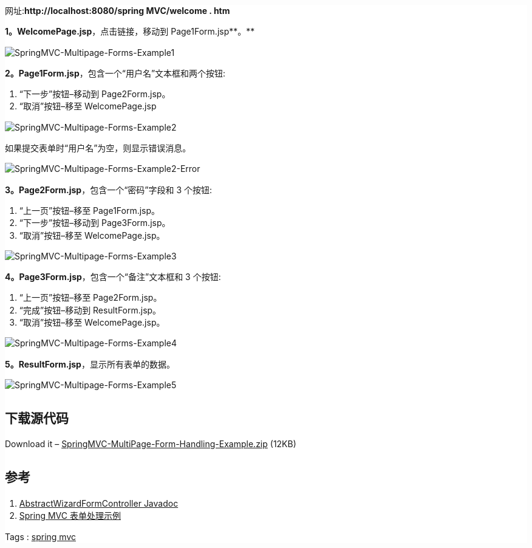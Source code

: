 网址:**http://localhost:8080/spring MVC/welcome . htm**

**1。WelcomePage.jsp**，点击链接，移动到 Page1Form.jsp**。**

![SpringMVC-Multipage-Forms-Example1](../Images/86b6e571ee391facf6f780d1362ee828.png "SpringMVC-Multipage-Forms-Example1")

**2。Page1Form.jsp**，包含一个“用户名”文本框和两个按钮:

1.  “下一步”按钮–移动到 Page2Form.jsp。
2.  “取消”按钮–移至 WelcomePage.jsp

![SpringMVC-Multipage-Forms-Example2](../Images/1b61b116b59b207f414fa5f96a410c39.png "SpringMVC-Multipage-Forms-Example2")

如果提交表单时“用户名”为空，则显示错误消息。

![SpringMVC-Multipage-Forms-Example2-Error](../Images/108178235ac0c11d91edc21ee1a71724.png "SpringMVC-Multipage-Forms-Example2-Error")

**3。Page2Form.jsp**，包含一个“密码”字段和 3 个按钮:

1.  “上一页”按钮–移至 Page1Form.jsp。
2.  “下一步”按钮–移动到 Page3Form.jsp。
3.  “取消”按钮–移至 WelcomePage.jsp。

![SpringMVC-Multipage-Forms-Example3](../Images/d2b59239ae9cc8612081ceb9eb9daf88.png "SpringMVC-Multipage-Forms-Example3")

**4。Page3Form.jsp**，包含一个“备注”文本框和 3 个按钮:

1.  “上一页”按钮–移至 Page2Form.jsp。
2.  “完成”按钮–移动到 ResultForm.jsp。
3.  “取消”按钮–移至 WelcomePage.jsp。

![SpringMVC-Multipage-Forms-Example4](../Images/6f8105e10d3d4cc1b8ab273947700dc8.png "SpringMVC-Multipage-Forms-Example4")

**5。ResultForm.jsp**，显示所有表单的数据。

![SpringMVC-Multipage-Forms-Example5](../Images/0640e4f4e6de3218492f5d4f5e01b022.png "SpringMVC-Multipage-Forms-Example5")

## 下载源代码

Download it – [SpringMVC-MultiPage-Form-Handling-Example.zip](http://web.archive.org/web/20210507045915/http://www.mkyong.com/wp-content/uploads/2010/08/SpringMVC-MultiPage-Form-Handling-Example.zip) (12KB)

## 参考

1.  [AbstractWizardFormController Javadoc](http://web.archive.org/web/20210507045915/http://static.springsource.org/spring/docs/2.5.x/api/org/springframework/web/portlet/mvc/AbstractWizardFormController.html)
2.  [Spring MVC 表单处理示例](http://web.archive.org/web/20210507045915/http://www.mkyong.com/spring-mvc/spring-mvc-form-handling-example/)

Tags : [spring mvc](http://web.archive.org/web/20210507045915/https://mkyong.com/tag/spring-mvc/)<input type="hidden" id="mkyong-current-postId" value="6710">